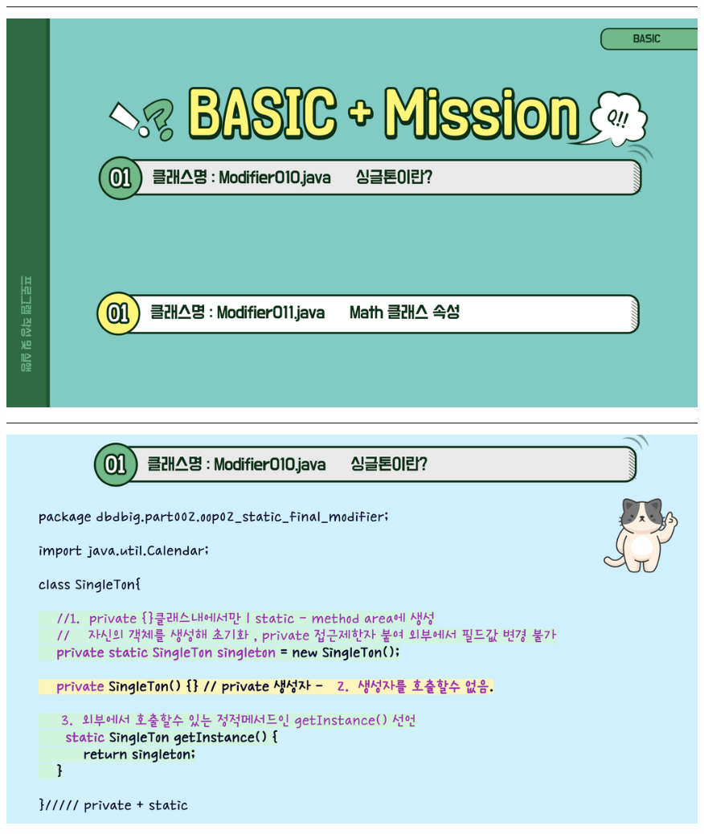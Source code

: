 

---

<img src="./chapter8-2/050.png" alt="extends 050" width="100%" />



---

<img src="./chapter8-2/051.png" alt="extends 051" width="100%" />
